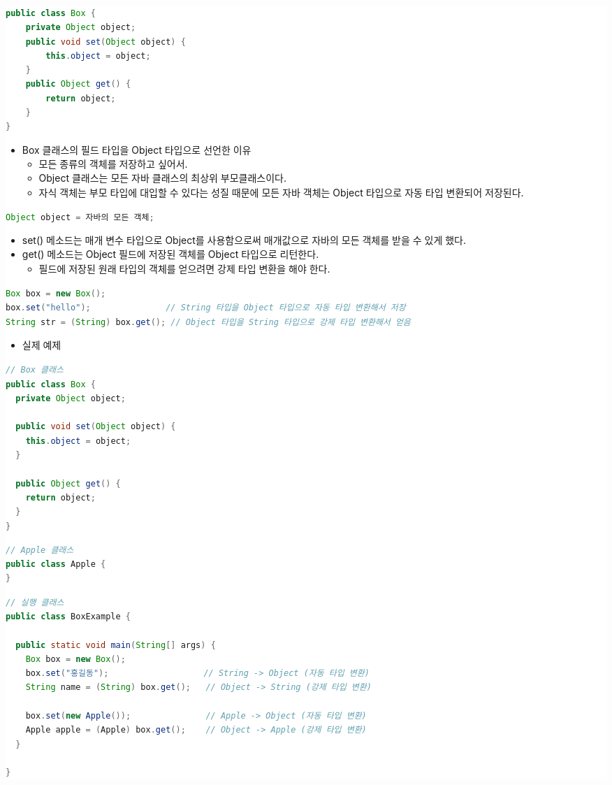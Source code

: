 ```java
public class Box {
    private Object object;
    public void set(Object object) {
        this.object = object;
    }
    public Object get() {
        return object;
    }
}
```

- Box 클래스의 필드 타입을 Object 타입으로 선언한 이유
  - 모든 종류의 객체를 저장하고 싶어서.
  - Object 클래스는 모든 자바 클래스의 최상위 부모클래스이다.
  - 자식 객체는 부모 타입에 대입할 수 있다는 성질 때문에 모든 자바 객체는 Object 타입으로 자동 타입 변환되어 저장된다.

```java
Object object = 자바의 모든 객체;
```

- set() 메소드는 매개 변수 타입으로 Object를 사용함으로써 매개값으로 자바의 모든 객체를 받을 수 있게 했다.
- get() 메소드는 Object 필드에 저장된 객체를 Object 타입으로 리턴한다.
  - 필드에 저장된 원래 타입의 객체를 얻으려면 강제 타입 변환을 해야 한다.

```java
Box box = new Box();
box.set("hello");				// String 타입을 Object 타입으로 자동 타입 변환해서 저장
String str = (String) box.get(); // Object 타입을 String 타입으로 강제 타입 변환해서 얻음
```

- 실제 예제

```java
// Box 클래스
public class Box {
  private Object object;

  public void set(Object object) {
    this.object = object;
  }

  public Object get() {
    return object;
  }
}
```

```java
// Apple 클래스
public class Apple {
}
```

```java
// 실행 클래스
public class BoxExample {

  public static void main(String[] args) {
    Box box = new Box();
    box.set("홍길동");                   // String -> Object (자동 타입 변환)
    String name = (String) box.get();   // Object -> String (강제 타입 변환)

    box.set(new Apple());               // Apple -> Object (자동 타입 변환)
    Apple apple = (Apple) box.get();    // Object -> Apple (강제 타입 변환)
  }

}
```
